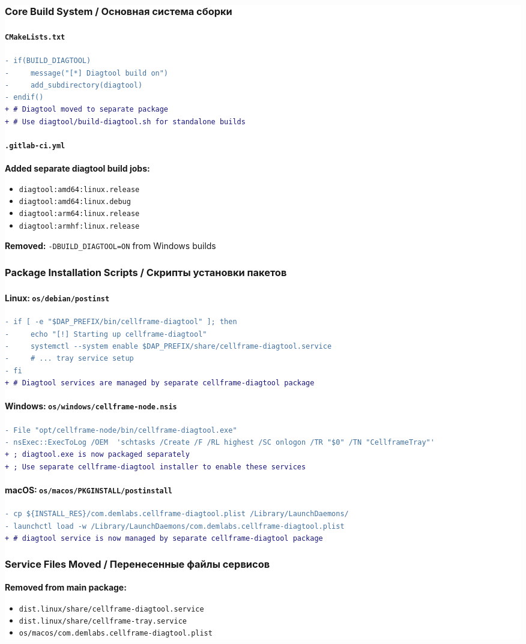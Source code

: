 ### Core Build System / Основная система сборки

#### `CMakeLists.txt`
```diff
- if(BUILD_DIAGTOOL)
-     message("[*] Diagtool build on")
-     add_subdirectory(diagtool)
- endif()
+ # Diagtool moved to separate package
+ # Use diagtool/build-diagtool.sh for standalone builds
```

#### `.gitlab-ci.yml` 
**Added separate diagtool build jobs:**
- `diagtool:amd64:linux.release`
- `diagtool:amd64:linux.debug`
- `diagtool:arm64:linux.release`
- `diagtool:armhf:linux.release`

**Removed:** `-DBUILD_DIAGTOOL=ON` from Windows builds

### Package Installation Scripts / Скрипты установки пакетов

#### Linux: `os/debian/postinst`
```diff
- if [ -e "$DAP_PREFIX/bin/cellframe-diagtool" ]; then
-     echo "[!] Starting up cellframe-diagtool"
-     systemctl --system enable $DAP_PREFIX/share/cellframe-diagtool.service
-     # ... tray service setup
- fi
+ # Diagtool services are managed by separate cellframe-diagtool package
```

#### Windows: `os/windows/cellframe-node.nsis`
```diff
- File "opt/cellframe-node/bin/cellframe-diagtool.exe"
- nsExec::ExecToLog /OEM  'schtasks /Create /F /RL highest /SC onlogon /TR "$0" /TN "CellframeTray"'
+ ; diagtool.exe is now packaged separately
+ ; Use separate cellframe-diagtool installer to enable these services
```

#### macOS: `os/macos/PKGINSTALL/postinstall`
```diff
- cp ${INSTALL_RES}/com.demlabs.cellframe-diagtool.plist /Library/LaunchDaemons/
- launchctl load -w /Library/LaunchDaemons/com.demlabs.cellframe-diagtool.plist
+ # diagtool service is now managed by separate cellframe-diagtool package
```

### Service Files Moved / Перенесенные файлы сервисов
**Removed from main package:**
- `dist.linux/share/cellframe-diagtool.service`
- `dist.linux/share/cellframe-tray.service`
- `os/macos/com.demlabs.cellframe-diagtool.plist`
